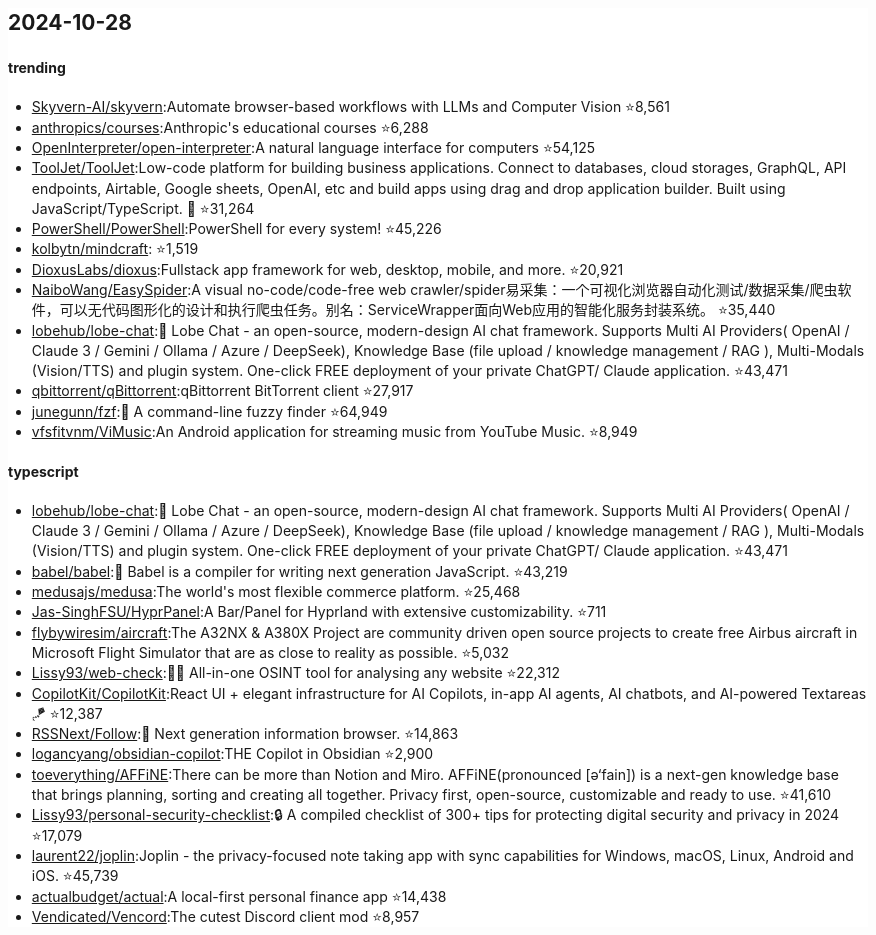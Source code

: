 ## 2024-10-28

#### trending
* [Skyvern-AI/skyvern](https://github.com/Skyvern-AI/skyvern):Automate browser-based workflows with LLMs and Computer Vision ⭐8,561
* [anthropics/courses](https://github.com/anthropics/courses):Anthropic's educational courses ⭐6,288
* [OpenInterpreter/open-interpreter](https://github.com/OpenInterpreter/open-interpreter):A natural language interface for computers ⭐54,125
* [ToolJet/ToolJet](https://github.com/ToolJet/ToolJet):Low-code platform for building business applications. Connect to databases, cloud storages, GraphQL, API endpoints, Airtable, Google sheets, OpenAI, etc and build apps using drag and drop application builder. Built using JavaScript/TypeScript. 🚀 ⭐31,264
* [PowerShell/PowerShell](https://github.com/PowerShell/PowerShell):PowerShell for every system! ⭐45,226
* [kolbytn/mindcraft](https://github.com/kolbytn/mindcraft): ⭐1,519
* [DioxusLabs/dioxus](https://github.com/DioxusLabs/dioxus):Fullstack app framework for web, desktop, mobile, and more. ⭐20,921
* [NaiboWang/EasySpider](https://github.com/NaiboWang/EasySpider):A visual no-code/code-free web crawler/spider易采集：一个可视化浏览器自动化测试/数据采集/爬虫软件，可以无代码图形化的设计和执行爬虫任务。别名：ServiceWrapper面向Web应用的智能化服务封装系统。 ⭐35,440
* [lobehub/lobe-chat](https://github.com/lobehub/lobe-chat):🤯 Lobe Chat - an open-source, modern-design AI chat framework. Supports Multi AI Providers( OpenAI / Claude 3 / Gemini / Ollama / Azure / DeepSeek), Knowledge Base (file upload / knowledge management / RAG ), Multi-Modals (Vision/TTS) and plugin system. One-click FREE deployment of your private ChatGPT/ Claude application. ⭐43,471
* [qbittorrent/qBittorrent](https://github.com/qbittorrent/qBittorrent):qBittorrent BitTorrent client ⭐27,917
* [junegunn/fzf](https://github.com/junegunn/fzf):🌸 A command-line fuzzy finder ⭐64,949
* [vfsfitvnm/ViMusic](https://github.com/vfsfitvnm/ViMusic):An Android application for streaming music from YouTube Music. ⭐8,949

#### typescript
* [lobehub/lobe-chat](https://github.com/lobehub/lobe-chat):🤯 Lobe Chat - an open-source, modern-design AI chat framework. Supports Multi AI Providers( OpenAI / Claude 3 / Gemini / Ollama / Azure / DeepSeek), Knowledge Base (file upload / knowledge management / RAG ), Multi-Modals (Vision/TTS) and plugin system. One-click FREE deployment of your private ChatGPT/ Claude application. ⭐43,471
* [babel/babel](https://github.com/babel/babel):🐠 Babel is a compiler for writing next generation JavaScript. ⭐43,219
* [medusajs/medusa](https://github.com/medusajs/medusa):The world's most flexible commerce platform. ⭐25,468
* [Jas-SinghFSU/HyprPanel](https://github.com/Jas-SinghFSU/HyprPanel):A Bar/Panel for Hyprland with extensive customizability. ⭐711
* [flybywiresim/aircraft](https://github.com/flybywiresim/aircraft):The A32NX & A380X Project are community driven open source projects to create free Airbus aircraft in Microsoft Flight Simulator that are as close to reality as possible. ⭐5,032
* [Lissy93/web-check](https://github.com/Lissy93/web-check):🕵️‍♂️ All-in-one OSINT tool for analysing any website ⭐22,312
* [CopilotKit/CopilotKit](https://github.com/CopilotKit/CopilotKit):React UI + elegant infrastructure for AI Copilots, in-app AI agents, AI chatbots, and AI-powered Textareas 🪁 ⭐12,387
* [RSSNext/Follow](https://github.com/RSSNext/Follow):🧡 Next generation information browser. ⭐14,863
* [logancyang/obsidian-copilot](https://github.com/logancyang/obsidian-copilot):THE Copilot in Obsidian ⭐2,900
* [toeverything/AFFiNE](https://github.com/toeverything/AFFiNE):There can be more than Notion and Miro. AFFiNE(pronounced [ə‘fain]) is a next-gen knowledge base that brings planning, sorting and creating all together. Privacy first, open-source, customizable and ready to use. ⭐41,610
* [Lissy93/personal-security-checklist](https://github.com/Lissy93/personal-security-checklist):🔒 A compiled checklist of 300+ tips for protecting digital security and privacy in 2024 ⭐17,079
* [laurent22/joplin](https://github.com/laurent22/joplin):Joplin - the privacy-focused note taking app with sync capabilities for Windows, macOS, Linux, Android and iOS. ⭐45,739
* [actualbudget/actual](https://github.com/actualbudget/actual):A local-first personal finance app ⭐14,438
* [Vendicated/Vencord](https://github.com/Vendicated/Vencord):The cutest Discord client mod ⭐8,957